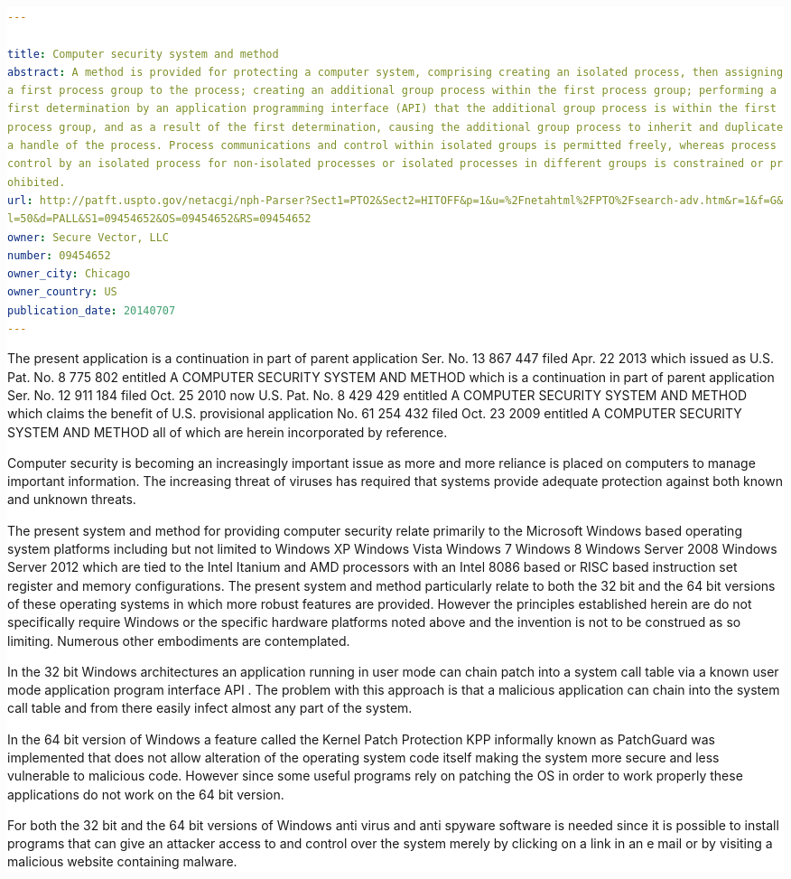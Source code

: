 ```yaml
---

title: Computer security system and method
abstract: A method is provided for protecting a computer system, comprising creating an isolated process, then assigning a first process group to the process; creating an additional group process within the first process group; performing a first determination by an application programming interface (API) that the additional group process is within the first process group, and as a result of the first determination, causing the additional group process to inherit and duplicate a handle of the process. Process communications and control within isolated groups is permitted freely, whereas process control by an isolated process for non-isolated processes or isolated processes in different groups is constrained or prohibited.
url: http://patft.uspto.gov/netacgi/nph-Parser?Sect1=PTO2&Sect2=HITOFF&p=1&u=%2Fnetahtml%2FPTO%2Fsearch-adv.htm&r=1&f=G&l=50&d=PALL&S1=09454652&OS=09454652&RS=09454652
owner: Secure Vector, LLC
number: 09454652
owner_city: Chicago
owner_country: US
publication_date: 20140707
---
```

The present application is a continuation in part of parent application Ser. No. 13 867 447 filed Apr. 22 2013 which issued as U.S. Pat. No. 8 775 802 entitled A COMPUTER SECURITY SYSTEM AND METHOD which is a continuation in part of parent application Ser. No. 12 911 184 filed Oct. 25 2010 now U.S. Pat. No. 8 429 429 entitled A COMPUTER SECURITY SYSTEM AND METHOD which claims the benefit of U.S. provisional application No. 61 254 432 filed Oct. 23 2009 entitled A COMPUTER SECURITY SYSTEM AND METHOD all of which are herein incorporated by reference.

Computer security is becoming an increasingly important issue as more and more reliance is placed on computers to manage important information. The increasing threat of viruses has required that systems provide adequate protection against both known and unknown threats.

The present system and method for providing computer security relate primarily to the Microsoft Windows based operating system platforms including but not limited to Windows XP Windows Vista Windows 7 Windows 8 Windows Server 2008 Windows Server 2012 which are tied to the Intel Itanium and AMD processors with an Intel 8086 based or RISC based instruction set register and memory configurations. The present system and method particularly relate to both the 32 bit and the 64 bit versions of these operating systems in which more robust features are provided. However the principles established herein are do not specifically require Windows or the specific hardware platforms noted above and the invention is not to be construed as so limiting. Numerous other embodiments are contemplated.

In the 32 bit Windows architectures an application running in user mode can chain patch into a system call table via a known user mode application program interface API . The problem with this approach is that a malicious application can chain into the system call table and from there easily infect almost any part of the system.

In the 64 bit version of Windows a feature called the Kernel Patch Protection KPP informally known as PatchGuard was implemented that does not allow alteration of the operating system code itself making the system more secure and less vulnerable to malicious code. However since some useful programs rely on patching the OS in order to work properly these applications do not work on the 64 bit version.

For both the 32 bit and the 64 bit versions of Windows anti virus and anti spyware software is needed since it is possible to install programs that can give an attacker access to and control over the system merely by clicking on a link in an e mail or by visiting a malicious website containing malware.

